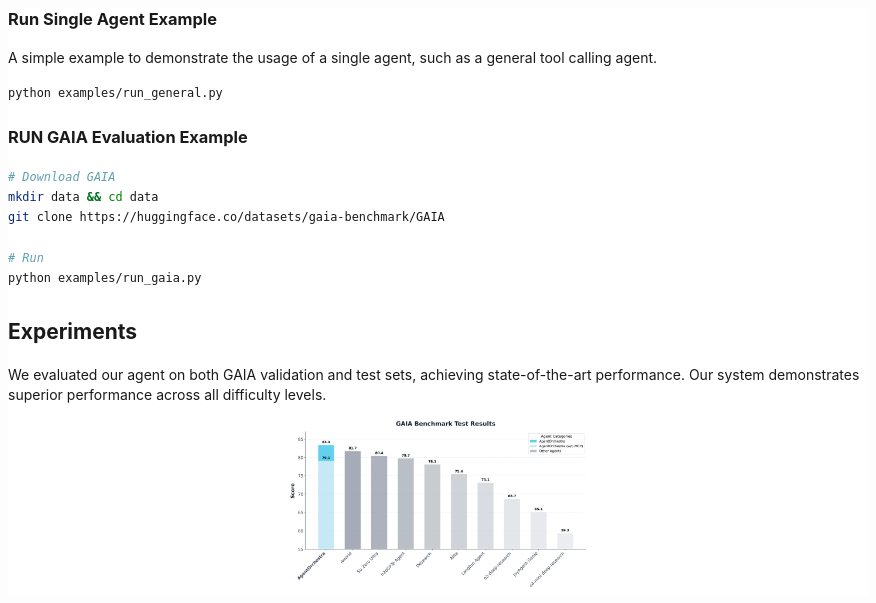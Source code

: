 ### Run Single Agent Example
A simple example to demonstrate the usage of a single agent, such as a general tool calling agent.
```bash
python examples/run_general.py
```

### RUN GAIA Evaluation Example

```bash
# Download GAIA
mkdir data && cd data
git clone https://huggingface.co/datasets/gaia-benchmark/GAIA

# Run
python examples/run_gaia.py
```

## Experiments

We evaluated our agent on both GAIA validation and test sets, achieving state-of-the-art performance. Our system demonstrates superior performance across all difficulty levels.

<p align="center">
  <img src="./docs/assets/gaia_test.png" alt="GAIA Test Results" width="300"/>